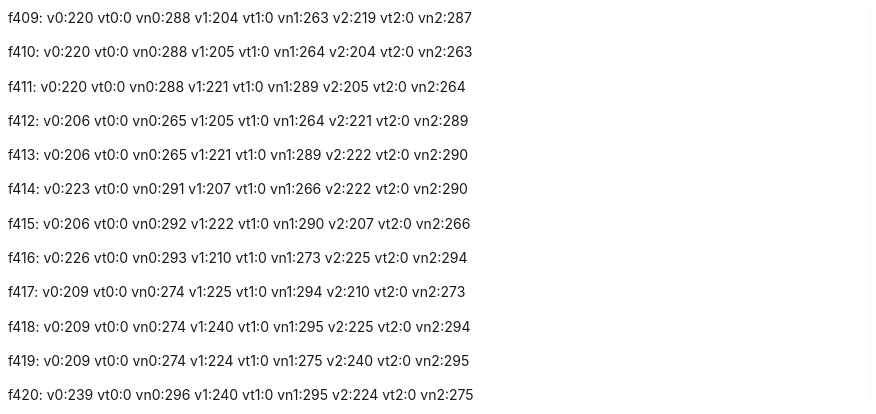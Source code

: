 f409:
v0:220  vt0:0  vn0:288
v1:204  vt1:0  vn1:263
v2:219  vt2:0  vn2:287

f410:
v0:220  vt0:0  vn0:288
v1:205  vt1:0  vn1:264
v2:204  vt2:0  vn2:263

f411:
v0:220  vt0:0  vn0:288
v1:221  vt1:0  vn1:289
v2:205  vt2:0  vn2:264

f412:
v0:206  vt0:0  vn0:265
v1:205  vt1:0  vn1:264
v2:221  vt2:0  vn2:289

f413:
v0:206  vt0:0  vn0:265
v1:221  vt1:0  vn1:289
v2:222  vt2:0  vn2:290

f414:
v0:223  vt0:0  vn0:291
v1:207  vt1:0  vn1:266
v2:222  vt2:0  vn2:290

f415:
v0:206  vt0:0  vn0:292
v1:222  vt1:0  vn1:290
v2:207  vt2:0  vn2:266

f416:
v0:226  vt0:0  vn0:293
v1:210  vt1:0  vn1:273
v2:225  vt2:0  vn2:294

f417:
v0:209  vt0:0  vn0:274
v1:225  vt1:0  vn1:294
v2:210  vt2:0  vn2:273

f418:
v0:209  vt0:0  vn0:274
v1:240  vt1:0  vn1:295
v2:225  vt2:0  vn2:294

f419:
v0:209  vt0:0  vn0:274
v1:224  vt1:0  vn1:275
v2:240  vt2:0  vn2:295

f420:
v0:239  vt0:0  vn0:296
v1:240  vt1:0  vn1:295
v2:224  vt2:0  vn2:275
